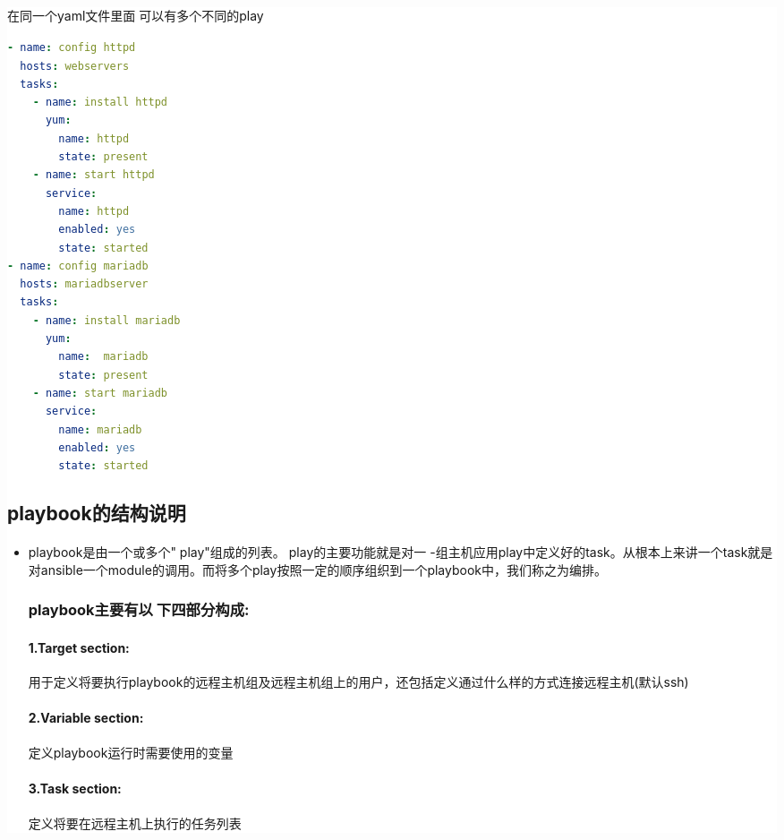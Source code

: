 在同一个yaml文件里面 可以有多个不同的play

```yaml
- name: config httpd 
  hosts: webservers 
  tasks: 
    - name: install httpd 
      yum: 
        name: httpd 
        state: present
    - name: start httpd 
      service: 
        name: httpd 
        enabled: yes 
        state: started 
- name: config mariadb 
  hosts: mariadbserver 
  tasks: 
    - name: install mariadb 
      yum: 
        name:  mariadb 
        state: present
    - name: start mariadb 
      service: 
        name: mariadb 
        enabled: yes 
        state: started 
```



## playbook的结构说明

*   playbook是由一个或多个" play"组成的列表。 play的主要功能就是对一 -组主机应用play中定义好的task。从根本上来讲一个task就是对ansible一个module的调用。而将多个play按照一定的顺序组织到一个playbook中，我们称之为编排。

    

    ### playbook主要有以 下四部分构成:

    

    #### 1.Target section:

    用于定义将要执行playbook的远程主机组及远程主机组上的用户，还包括定义通过什么样的方式连接远程主机(默认ssh)

    

    #### 2.Variable section:

    定义playbook运行时需要使用的变量

    

    #### 3.Task section:

    定义将要在远程主机上执行的任务列表
